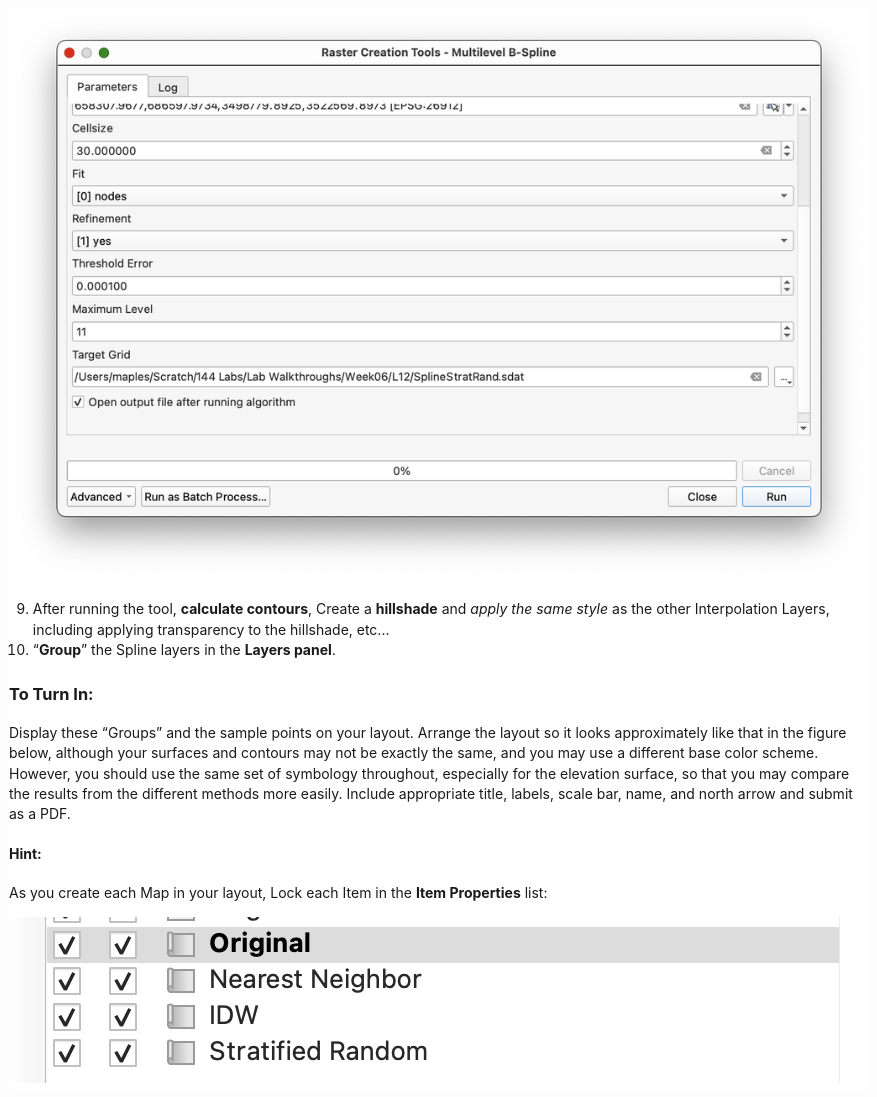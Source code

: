 ![](images/20250504_111210_image.png)

9. After running the tool, **calculate contours**, Create a **hillshade** and _apply the same style_ as the other Interpolation Layers, including applying transparency to the hillshade, etc...
10. “**Group**” the Spline layers in the **Layers panel**.

### To Turn In:

Display these “Groups” and the sample points on your layout.  Arrange the layout so it looks approximately like that in the figure below, although your surfaces and contours may not be exactly the same, and you may use a different base color scheme.  However, you should use the same set of symbology throughout, especially for the elevation surface, so that you may compare the results from the different methods more easily.  Include appropriate title, labels, scale bar, name, and north arrow and submit as a PDF.

#### Hint:

As you create each Map in your layout, Lock each Item in the **Item Properties** list:

![](images/20250504_120823_image.png)
